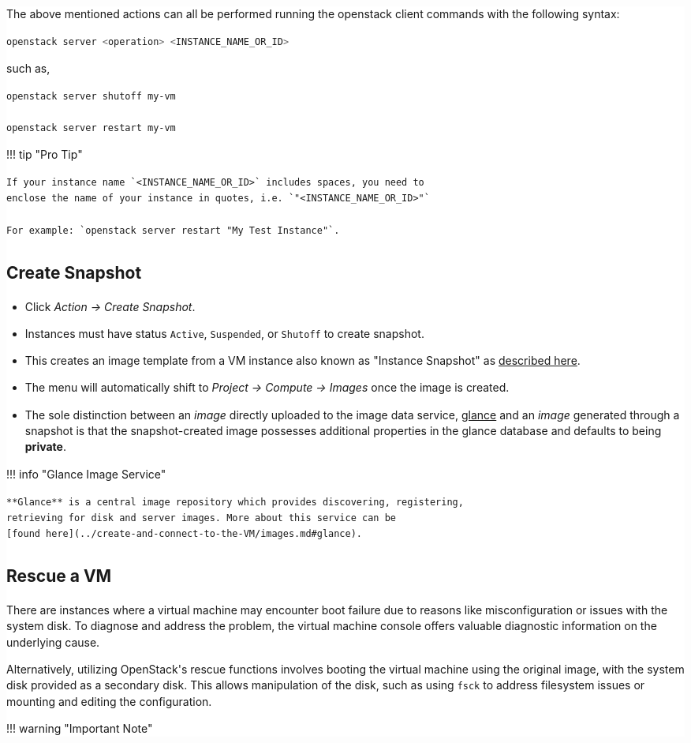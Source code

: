 The above mentioned actions can all be performed running the openstack client
commands with the following syntax:

```sh
openstack server <operation> <INSTANCE_NAME_OR_ID>
```

such as,

```sh
openstack server shutoff my-vm

openstack server restart my-vm
```

!!! tip "Pro Tip"

    If your instance name `<INSTANCE_NAME_OR_ID>` includes spaces, you need to
    enclose the name of your instance in quotes, i.e. `"<INSTANCE_NAME_OR_ID>"`

    For example: `openstack server restart "My Test Instance"`.

## Create Snapshot

- Click _Action -> Create Snapshot_.

- Instances must have status `Active`, `Suspended`, or `Shutoff` to create snapshot.

- This creates an image template from a VM instance also known as "Instance Snapshot"
  as [described here](../backup/backup-with-snapshots.md#create-and-use-instance-snapshots).

- The menu will automatically shift to _Project -> Compute -> Images_ once the
  image is created.

- The sole distinction between an _image_ directly uploaded to the image data
  service, [glance](https://docs.openstack.org/glance) and an _image_ generated
  through a snapshot is that the snapshot-created image possesses additional
  properties in the glance database and defaults to being **private**.

!!! info "Glance Image Service"

    **Glance** is a central image repository which provides discovering, registering,
    retrieving for disk and server images. More about this service can be
    [found here](../create-and-connect-to-the-VM/images.md#glance).

## Rescue a VM

There are instances where a virtual machine may encounter boot failure due to
reasons like misconfiguration or issues with the system disk. To diagnose and
address the problem, the virtual machine console offers valuable diagnostic
information on the underlying cause.

Alternatively, utilizing OpenStack's rescue functions involves booting the
virtual machine using the original image, with the system disk provided as a
secondary disk. This allows manipulation of the disk, such as using `fsck` to
address filesystem issues or mounting and editing the configuration.

!!! warning "Important Note"
